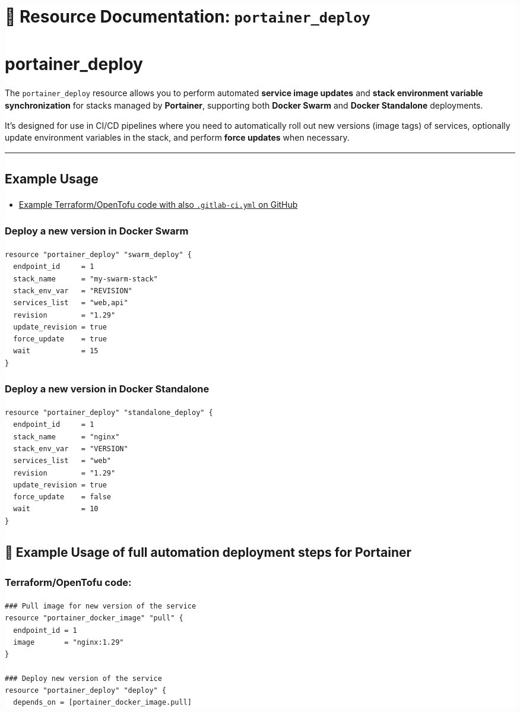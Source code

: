 # 🧠 **Resource Documentation: `portainer_deploy`**

# portainer_deploy

The `portainer_deploy` resource allows you to perform automated **service image updates** and **stack environment variable synchronization** for stacks managed by **Portainer**, supporting both **Docker Swarm** and **Docker Standalone** deployments.

It’s designed for use in CI/CD pipelines where you need to automatically roll out new versions (image tags) of services, optionally update environment variables in the stack, and perform **force updates** when necessary.

---

## Example Usage
- [Example Terraform/OpenTofu code with also `.gitlab-ci.yml` on GitHub](https://github.com/portainer/terraform-provider-portainer/tree/main/examples/deployment)

### Deploy a new version in Docker Swarm

```hcl
resource "portainer_deploy" "swarm_deploy" {
  endpoint_id     = 1
  stack_name      = "my-swarm-stack"
  stack_env_var   = "REVISION"
  services_list   = "web,api"
  revision        = "1.29"
  update_revision = true
  force_update    = true
  wait            = 15
}
```

### Deploy a new version in Docker Standalone

```hcl
resource "portainer_deploy" "standalone_deploy" {
  endpoint_id     = 1
  stack_name      = "nginx"
  stack_env_var   = "VERSION"
  services_list   = "web"
  revision        = "1.29"
  update_revision = true
  force_update    = false
  wait            = 10
}
```

## 🚀 Example Usage of full automation deployment steps for Portainer
### Terraform/OpenTofu code:
```hcl
### Pull image for new version of the service
resource "portainer_docker_image" "pull" {
  endpoint_id = 1
  image       = "nginx:1.29"
}

### Deploy new version of the service
resource "portainer_deploy" "deploy" {
  depends_on = [portainer_docker_image.pull]
```